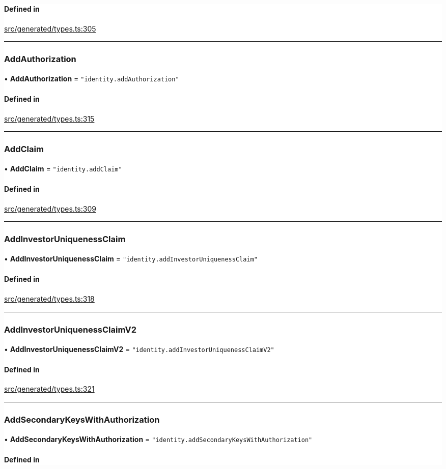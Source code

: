 #### Defined in

[src/generated/types.ts:305](https://github.com/PolymeshAssociation/polymesh-private-sdk/blob/dd40dc5f/src/generated/types.ts#L305)

___

### AddAuthorization

• **AddAuthorization** = ``"identity.addAuthorization"``

#### Defined in

[src/generated/types.ts:315](https://github.com/PolymeshAssociation/polymesh-private-sdk/blob/dd40dc5f/src/generated/types.ts#L315)

___

### AddClaim

• **AddClaim** = ``"identity.addClaim"``

#### Defined in

[src/generated/types.ts:309](https://github.com/PolymeshAssociation/polymesh-private-sdk/blob/dd40dc5f/src/generated/types.ts#L309)

___

### AddInvestorUniquenessClaim

• **AddInvestorUniquenessClaim** = ``"identity.addInvestorUniquenessClaim"``

#### Defined in

[src/generated/types.ts:318](https://github.com/PolymeshAssociation/polymesh-private-sdk/blob/dd40dc5f/src/generated/types.ts#L318)

___

### AddInvestorUniquenessClaimV2

• **AddInvestorUniquenessClaimV2** = ``"identity.addInvestorUniquenessClaimV2"``

#### Defined in

[src/generated/types.ts:321](https://github.com/PolymeshAssociation/polymesh-private-sdk/blob/dd40dc5f/src/generated/types.ts#L321)

___

### AddSecondaryKeysWithAuthorization

• **AddSecondaryKeysWithAuthorization** = ``"identity.addSecondaryKeysWithAuthorization"``

#### Defined in
